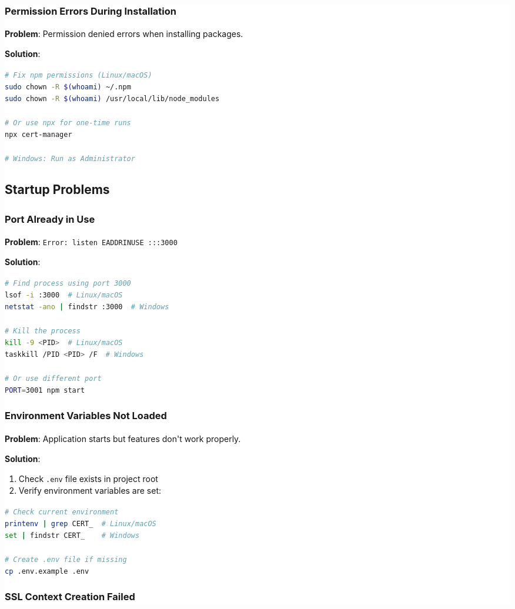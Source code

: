 ### Permission Errors During Installation

**Problem**: Permission denied errors when installing packages.

**Solution**:
```bash
# Fix npm permissions (Linux/macOS)
sudo chown -R $(whoami) ~/.npm
sudo chown -R $(whoami) /usr/local/lib/node_modules

# Or use npx for one-time runs
npx cert-manager

# Windows: Run as Administrator
```

## Startup Problems

### Port Already in Use

**Problem**: `Error: listen EADDRINUSE :::3000`

**Solution**:
```bash
# Find process using port 3000
lsof -i :3000  # Linux/macOS
netstat -ano | findstr :3000  # Windows

# Kill the process
kill -9 <PID>  # Linux/macOS
taskkill /PID <PID> /F  # Windows

# Or use different port
PORT=3001 npm start
```

### Environment Variables Not Loaded

**Problem**: Application starts but features don't work properly.

**Solution**:
1. Check `.env` file exists in project root
2. Verify environment variables are set:
```bash
# Check current environment
printenv | grep CERT_  # Linux/macOS
set | findstr CERT_    # Windows

# Create .env file if missing
cp .env.example .env
```

### SSL Context Creation Failed
